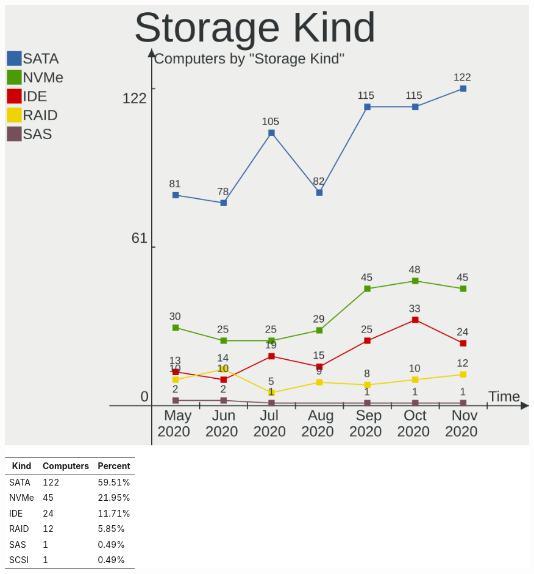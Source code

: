![Storage Kind](./All/images/line_chart/storage_kind.svg)

| Kind | Computers | Percent |
|------|-----------|---------|
| SATA | 122       | 59.51%  |
| NVMe | 45        | 21.95%  |
| IDE  | 24        | 11.71%  |
| RAID | 12        | 5.85%   |
| SAS  | 1         | 0.49%   |
| SCSI | 1         | 0.49%   |
